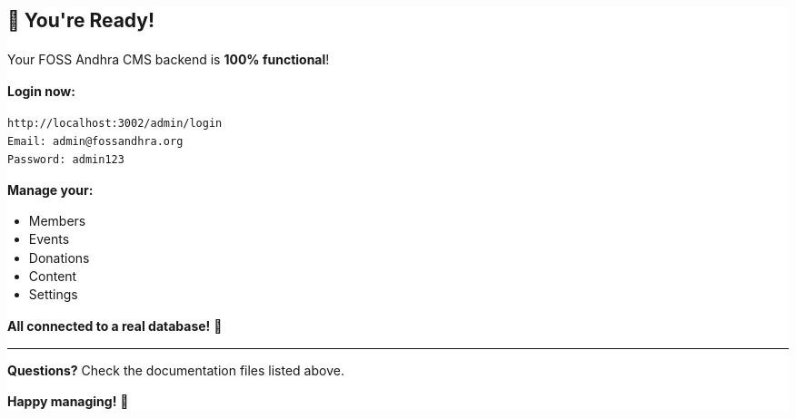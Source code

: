 ## 🚀 You're Ready!

Your FOSS Andhra CMS backend is **100% functional**!

**Login now:**
```
http://localhost:3002/admin/login
Email: admin@fossandhra.org  
Password: admin123
```

**Manage your:**
- Members
- Events
- Donations
- Content
- Settings

**All connected to a real database!** 🎉

---

**Questions?** Check the documentation files listed above.

**Happy managing!** 🚀
